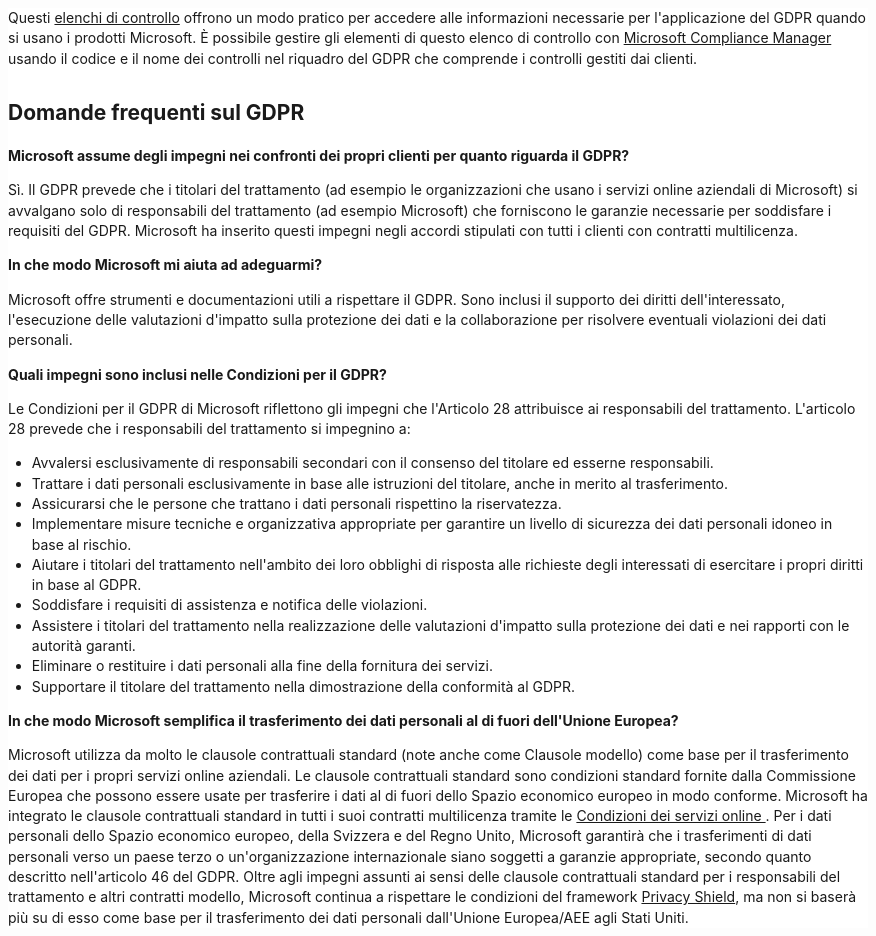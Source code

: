 Questi [elenchi di controllo](gdpr-arc.md) offrono un modo pratico per accedere alle informazioni necessarie per l'applicazione del GDPR quando si usano i prodotti Microsoft. È possibile gestire gli elementi di questo elenco di controllo con [Microsoft Compliance Manager](/microsoft-365/compliance/compliance-manager) usando il codice e il nome dei controlli nel riquadro del GDPR che comprende i controlli gestiti dai clienti.

## <a name="gdpr-faqs"></a>Domande frequenti sul GDPR

**Microsoft assume degli impegni nei confronti dei propri clienti per quanto riguarda il GDPR?**

Sì. Il GDPR prevede che i titolari del trattamento (ad esempio le organizzazioni che usano i servizi online aziendali di Microsoft) si avvalgano solo di responsabili del trattamento (ad esempio Microsoft) che forniscono le garanzie necessarie per soddisfare i requisiti del GDPR. Microsoft ha inserito questi impegni negli accordi stipulati con tutti i clienti con contratti multilicenza.

**In che modo Microsoft mi aiuta ad adeguarmi?**

Microsoft offre strumenti e documentazioni utili a rispettare il GDPR. Sono inclusi il supporto dei diritti dell'interessato, l'esecuzione delle valutazioni d'impatto sulla protezione dei dati e la collaborazione per risolvere eventuali violazioni dei dati personali.

**Quali impegni sono inclusi nelle Condizioni per il GDPR?**

Le Condizioni per il GDPR di Microsoft riflettono gli impegni che l'Articolo 28 attribuisce ai responsabili del trattamento. L'articolo 28 prevede che i responsabili del trattamento si impegnino a:

- Avvalersi esclusivamente di responsabili secondari con il consenso del titolare ed esserne responsabili.
- Trattare i dati personali esclusivamente in base alle istruzioni del titolare, anche in merito al trasferimento.
- Assicurarsi che le persone che trattano i dati personali rispettino la riservatezza.
- Implementare misure tecniche e organizzativa appropriate per garantire un livello di sicurezza dei dati personali idoneo in base al rischio.
- Aiutare i titolari del trattamento nell'ambito dei loro obblighi di risposta alle richieste degli interessati di esercitare i propri diritti in base al GDPR.
- Soddisfare i requisiti di assistenza e notifica delle violazioni.
- Assistere i titolari del trattamento nella realizzazione delle valutazioni d'impatto sulla protezione dei dati e nei rapporti con le autorità garanti.
- Eliminare o restituire i dati personali alla fine della fornitura dei servizi.
- Supportare il titolare del trattamento nella dimostrazione della conformità al GDPR.

**In che modo Microsoft semplifica il trasferimento dei dati personali al di fuori dell'Unione Europea?**

Microsoft utilizza da molto le clausole contrattuali standard (note anche come Clausole modello) come base per il trasferimento dei dati per i propri servizi online aziendali. Le clausole contrattuali standard sono condizioni standard fornite dalla Commissione Europea che possono essere usate per trasferire i dati al di fuori dello Spazio economico europeo in modo conforme. Microsoft ha integrato le clausole contrattuali standard in tutti i suoi contratti multilicenza tramite le [Condizioni dei servizi online ](http://www.microsoftvolumelicensing.com/DocumentSearch.aspx?Mode=3&DocumentTypeId=46). Per i dati personali dello Spazio economico europeo, della Svizzera e del Regno Unito, Microsoft garantirà che i trasferimenti di dati personali verso un paese terzo o un'organizzazione internazionale siano soggetti a garanzie appropriate, secondo quanto descritto nell'articolo 46 del GDPR. Oltre agli impegni assunti ai sensi delle clausole contrattuali standard per i responsabili del trattamento e altri contratti modello, Microsoft continua a rispettare le condizioni del framework [Privacy Shield](https://www.privacyshield.gov/), ma non si baserà più su di esso come base per il trasferimento dei dati personali dall'Unione Europea/AEE agli Stati Uniti.
